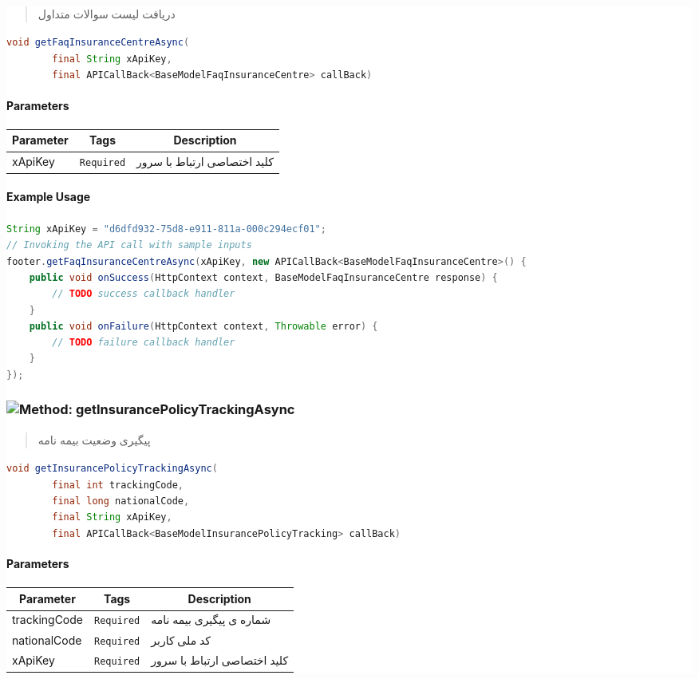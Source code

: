 > دریافت لیست سوالات متداول


```java
void getFaqInsuranceCentreAsync(
        final String xApiKey,
        final APICallBack<BaseModelFaqInsuranceCentre> callBack)
```

#### Parameters

| Parameter | Tags | Description |
|-----------|------|-------------|
| xApiKey |  ``` Required ```  | کلید اختصاصی ارتباط با سرور |


#### Example Usage

```java
String xApiKey = "d6dfd932-75d8-e911-811a-000c294ecf01";
// Invoking the API call with sample inputs
footer.getFaqInsuranceCentreAsync(xApiKey, new APICallBack<BaseModelFaqInsuranceCentre>() {
    public void onSuccess(HttpContext context, BaseModelFaqInsuranceCentre response) {
        // TODO success callback handler
    }
    public void onFailure(HttpContext context, Throwable error) {
        // TODO failure callback handler
    }
});

```


### <a name="get_insurance_policy_tracking_async"></a>![Method: ](https://apidocs.io/img/method.png "ir.notifaano.server.controllers.FooterController.getInsurancePolicyTrackingAsync") getInsurancePolicyTrackingAsync

> پیگیری وضعیت بیمه نامه


```java
void getInsurancePolicyTrackingAsync(
        final int trackingCode,
        final long nationalCode,
        final String xApiKey,
        final APICallBack<BaseModelInsurancePolicyTracking> callBack)
```

#### Parameters

| Parameter | Tags | Description |
|-----------|------|-------------|
| trackingCode |  ``` Required ```  | شماره ی پیگیری بیمه نامه |
| nationalCode |  ``` Required ```  | کد ملی کاربر |
| xApiKey |  ``` Required ```  | کلید اختصاصی ارتباط با سرور |
